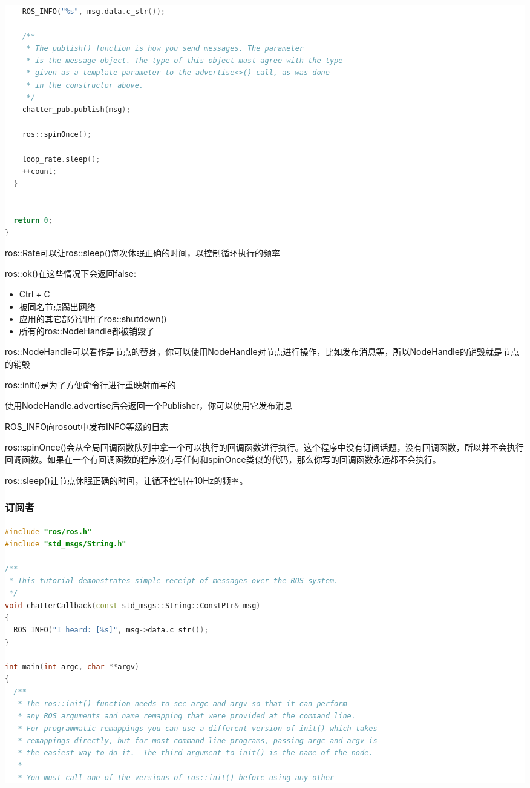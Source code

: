 ```c++
    ROS_INFO("%s", msg.data.c_str());

    /**
     * The publish() function is how you send messages. The parameter
     * is the message object. The type of this object must agree with the type
     * given as a template parameter to the advertise<>() call, as was done
     * in the constructor above.
     */
    chatter_pub.publish(msg);

    ros::spinOnce();

    loop_rate.sleep();
    ++count;
  }


  return 0;
}
```

ros::Rate可以让ros::sleep()每次休眠正确的时间，以控制循环执行的频率

ros::ok()在这些情况下会返回false:

* Ctrl + C
* 被同名节点踢出网络
* 应用的其它部分调用了ros::shutdown()
* 所有的ros::NodeHandle都被销毁了

ros::NodeHandle可以看作是节点的替身，你可以使用NodeHandle对节点进行操作，比如发布消息等，所以NodeHandle的销毁就是节点的销毁

ros::init()是为了方便命令行进行重映射而写的

使用NodeHandle.advertise后会返回一个Publisher，你可以使用它发布消息

ROS_INFO向rosout中发布INFO等级的日志

ros::spinOnce()会从全局回调函数队列中拿一个可以执行的回调函数进行执行。这个程序中没有订阅话题，没有回调函数，所以并不会执行回调函数。如果在一个有回调函数的程序没有写任何和spinOnce类似的代码，那么你写的回调函数永远都不会执行。

ros::sleep()让节点休眠正确的时间，让循环控制在10Hz的频率。

### 订阅者

```c++
#include "ros/ros.h"
#include "std_msgs/String.h"

/**
 * This tutorial demonstrates simple receipt of messages over the ROS system.
 */
void chatterCallback(const std_msgs::String::ConstPtr& msg)
{
  ROS_INFO("I heard: [%s]", msg->data.c_str());
}

int main(int argc, char **argv)
{
  /**
   * The ros::init() function needs to see argc and argv so that it can perform
   * any ROS arguments and name remapping that were provided at the command line.
   * For programmatic remappings you can use a different version of init() which takes
   * remappings directly, but for most command-line programs, passing argc and argv is
   * the easiest way to do it.  The third argument to init() is the name of the node.
   *
   * You must call one of the versions of ros::init() before using any other
```